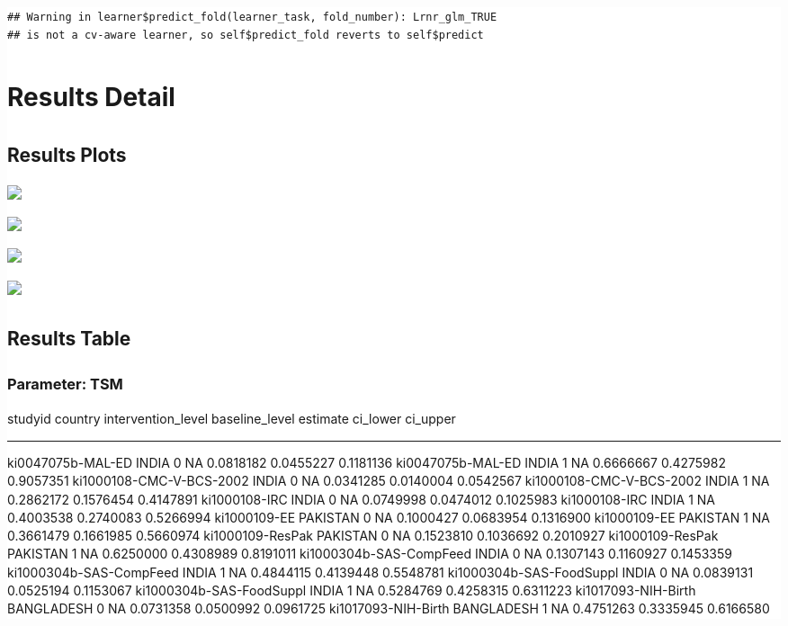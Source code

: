 ```
## Warning in learner$predict_fold(learner_task, fold_number): Lrnr_glm_TRUE
## is not a cv-aware learner, so self$predict_fold reverts to self$predict
```




# Results Detail

## Results Plots
![](/tmp/75d20a15-0d22-4210-9ed8-fc6f34455d59/005f8939-0d52-4453-8b84-890cf478b805/REPORT_files/figure-html/plot_tsm-1.png)

![](/tmp/75d20a15-0d22-4210-9ed8-fc6f34455d59/005f8939-0d52-4453-8b84-890cf478b805/REPORT_files/figure-html/plot_rr-1.png)



![](/tmp/75d20a15-0d22-4210-9ed8-fc6f34455d59/005f8939-0d52-4453-8b84-890cf478b805/REPORT_files/figure-html/plot_paf-1.png)

![](/tmp/75d20a15-0d22-4210-9ed8-fc6f34455d59/005f8939-0d52-4453-8b84-890cf478b805/REPORT_files/figure-html/plot_par-1.png)

## Results Table

### Parameter: TSM


studyid                    country                        intervention_level   baseline_level     estimate    ci_lower    ci_upper
-------------------------  -----------------------------  -------------------  ---------------  ----------  ----------  ----------
ki0047075b-MAL-ED          INDIA                          0                    NA                0.0818182   0.0455227   0.1181136
ki0047075b-MAL-ED          INDIA                          1                    NA                0.6666667   0.4275982   0.9057351
ki1000108-CMC-V-BCS-2002   INDIA                          0                    NA                0.0341285   0.0140004   0.0542567
ki1000108-CMC-V-BCS-2002   INDIA                          1                    NA                0.2862172   0.1576454   0.4147891
ki1000108-IRC              INDIA                          0                    NA                0.0749998   0.0474012   0.1025983
ki1000108-IRC              INDIA                          1                    NA                0.4003538   0.2740083   0.5266994
ki1000109-EE               PAKISTAN                       0                    NA                0.1000427   0.0683954   0.1316900
ki1000109-EE               PAKISTAN                       1                    NA                0.3661479   0.1661985   0.5660974
ki1000109-ResPak           PAKISTAN                       0                    NA                0.1523810   0.1036692   0.2010927
ki1000109-ResPak           PAKISTAN                       1                    NA                0.6250000   0.4308989   0.8191011
ki1000304b-SAS-CompFeed    INDIA                          0                    NA                0.1307143   0.1160927   0.1453359
ki1000304b-SAS-CompFeed    INDIA                          1                    NA                0.4844115   0.4139448   0.5548781
ki1000304b-SAS-FoodSuppl   INDIA                          0                    NA                0.0839131   0.0525194   0.1153067
ki1000304b-SAS-FoodSuppl   INDIA                          1                    NA                0.5284769   0.4258315   0.6311223
ki1017093-NIH-Birth        BANGLADESH                     0                    NA                0.0731358   0.0500992   0.0961725
ki1017093-NIH-Birth        BANGLADESH                     1                    NA                0.4751263   0.3335945   0.6166580